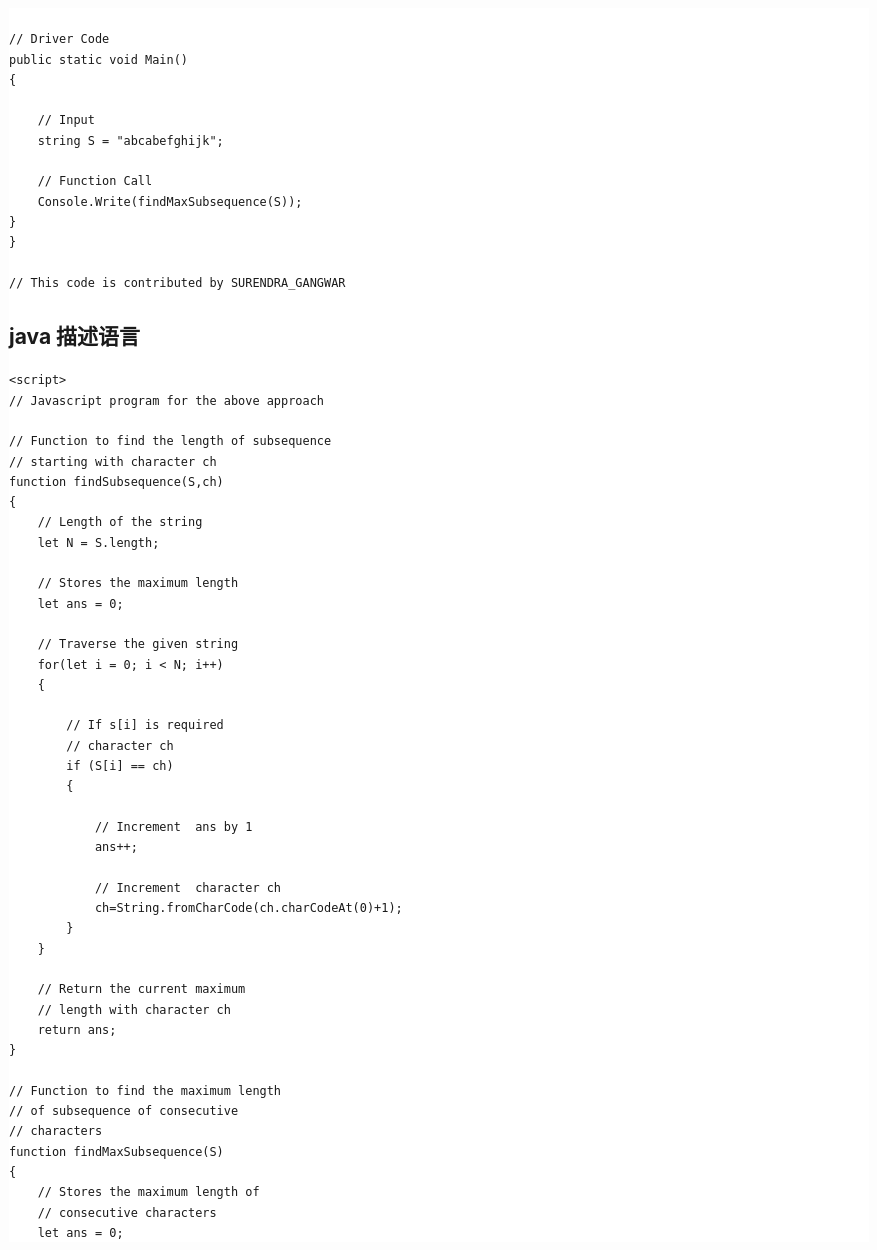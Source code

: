 ```

// Driver Code
public static void Main()
{

    // Input
    string S = "abcabefghijk";

    // Function Call
    Console.Write(findMaxSubsequence(S));
}
}

// This code is contributed by SURENDRA_GANGWAR
```

## java 描述语言

```
<script>
// Javascript program for the above approach

// Function to find the length of subsequence
// starting with character ch
function findSubsequence(S,ch)
{
    // Length of the string
    let N = S.length;

    // Stores the maximum length
    let ans = 0;

    // Traverse the given string
    for(let i = 0; i < N; i++)
    {

        // If s[i] is required
        // character ch
        if (S[i] == ch)
        {

            // Increment  ans by 1
            ans++;

            // Increment  character ch
            ch=String.fromCharCode(ch.charCodeAt(0)+1);
        }
    }

    // Return the current maximum
    // length with character ch
    return ans;
}

// Function to find the maximum length
// of subsequence of consecutive
// characters
function findMaxSubsequence(S)
{
    // Stores the maximum length of
    // consecutive characters
    let ans = 0;

```